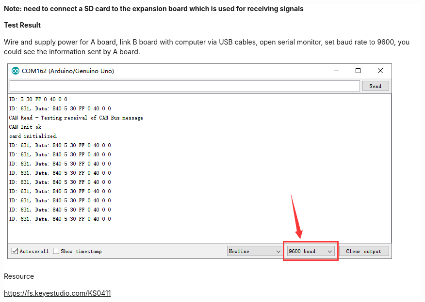 **Note: need to connect a SD card to the expansion board which is used for
receiving signals**

**Test Result**

Wire and supply power for A board, link B board with computer via USB cables,
open serial monitor, set baud rate to 9600, you could see the information sent
by A board.

 ![](KS0411\media/6afb883b9517b9af57ab3a5c355a334b.png)

Resource

<https://fs.keyestudio.com/KS0411>
